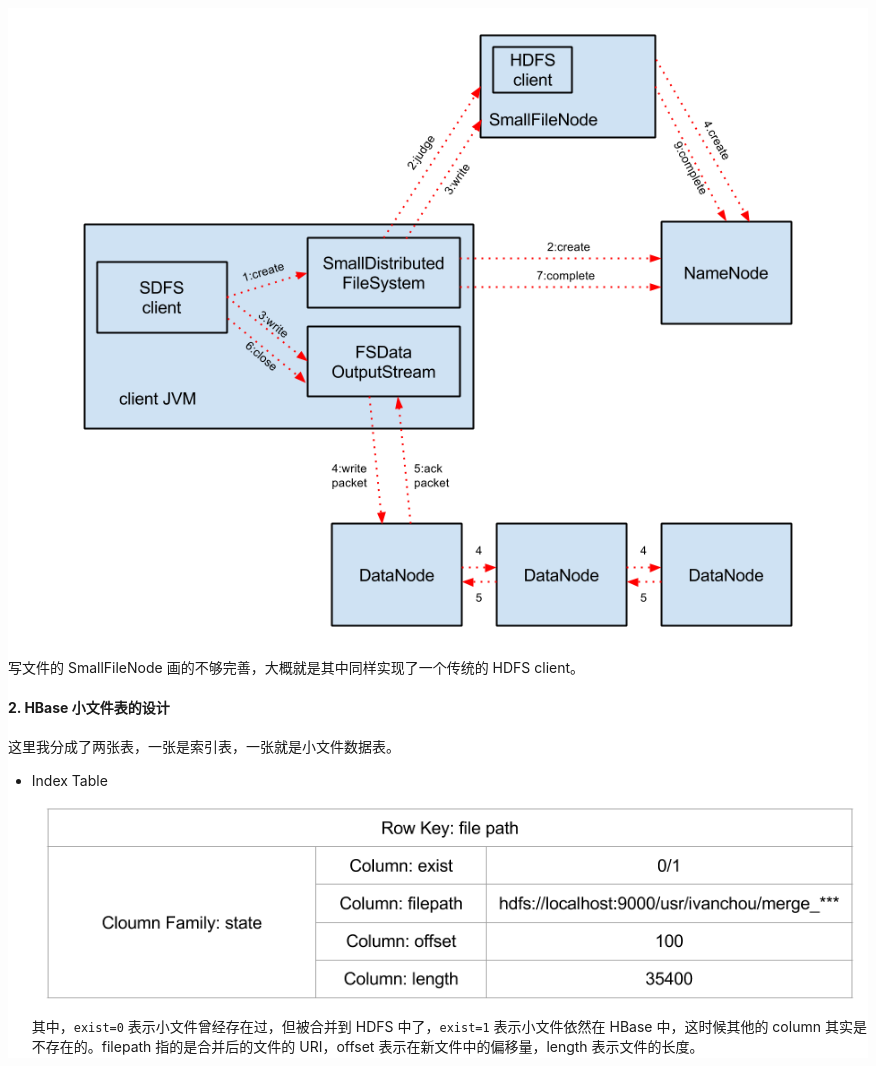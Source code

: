 ![](/media/files/2015/06/03/sdfs_write.png "Write")
写文件的 SmallFileNode 画的不够完善，大概就是其中同样实现了一个传统的 HDFS client。

#### 2. HBase 小文件表的设计
这里我分成了两张表，一张是索引表，一张就是小文件数据表。

* Index Table
![](/media/files/2015/06/03/table_index.png "Index")
其中，`exist=0` 表示小文件曾经存在过，但被合并到 HDFS 中了，`exist=1` 表示小文件依然在 HBase 中，这时候其他的 column 其实是不存在的。filepath 指的是合并后的文件的 URI，offset 表示在新文件中的偏移量，length 表示文件的长度。
